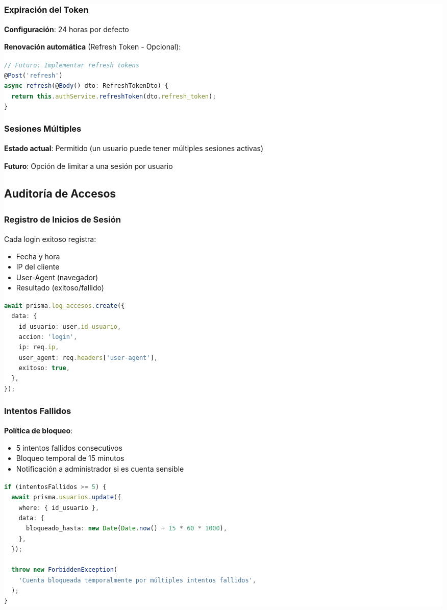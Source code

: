 ### Expiración del Token

**Configuración**: 24 horas por defecto

**Renovación automática** (Refresh Token - Opcional):

```typescript
// Futuro: Implementar refresh tokens
@Post('refresh')
async refresh(@Body() dto: RefreshTokenDto) {
  return this.authService.refreshToken(dto.refresh_token);
}
```

### Sesiones Múltiples

**Estado actual**: Permitido (un usuario puede tener múltiples sesiones activas)

**Futuro**: Opción de limitar a una sesión por usuario

## Auditoría de Accesos

### Registro de Inicios de Sesión

Cada login exitoso registra:

- Fecha y hora
- IP del cliente
- User-Agent (navegador)
- Resultado (exitoso/fallido)

```typescript
await prisma.log_accesos.create({
  data: {
    id_usuario: user.id_usuario,
    accion: 'login',
    ip: req.ip,
    user_agent: req.headers['user-agent'],
    exitoso: true,
  },
});
```

### Intentos Fallidos

**Política de bloqueo**:

- 5 intentos fallidos consecutivos
- Bloqueo temporal de 15 minutos
- Notificación a administrador si es cuenta sensible

```typescript
if (intentosFallidos >= 5) {
  await prisma.usuarios.update({
    where: { id_usuario },
    data: {
      bloqueado_hasta: new Date(Date.now() + 15 * 60 * 1000),
    },
  });

  throw new ForbiddenException(
    'Cuenta bloqueada temporalmente por múltiples intentos fallidos',
  );
}
```
